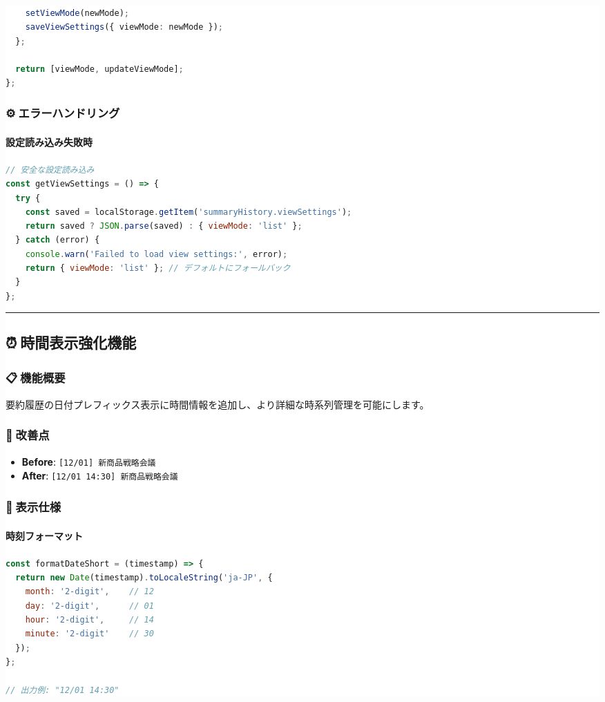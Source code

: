 ```typescript  
    setViewMode(newMode);
    saveViewSettings({ viewMode: newMode });
  };
  
  return [viewMode, updateViewMode];
};
```

### ⚙️ エラーハンドリング

#### 設定読み込み失敗時
```javascript
// 安全な設定読み込み
const getViewSettings = () => {
  try {
    const saved = localStorage.getItem('summaryHistory.viewSettings');
    return saved ? JSON.parse(saved) : { viewMode: 'list' };
  } catch (error) {
    console.warn('Failed to load view settings:', error);
    return { viewMode: 'list' }; // デフォルトにフォールバック
  }
};
```

---

## ⏰ 時間表示強化機能

### 📋 機能概要
要約履歴の日付プレフィックス表示に時間情報を追加し、より詳細な時系列管理を可能にします。

### 🎯 改善点
- **Before**: `[12/01] 新商品戦略会議`
- **After**: `[12/01 14:30] 新商品戦略会議`

### 🔧 表示仕様

#### 時刻フォーマット
```javascript
const formatDateShort = (timestamp) => {
  return new Date(timestamp).toLocaleString('ja-JP', {
    month: '2-digit',    // 12
    day: '2-digit',      // 01  
    hour: '2-digit',     // 14
    minute: '2-digit'    // 30
  });
};

// 出力例: "12/01 14:30"
```
